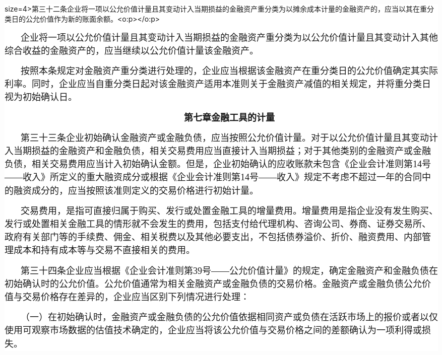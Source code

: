 size=4>第三十二条企业将一项以公允价值计量且其变动计入当期损益的金融资产重分类为以摊余成本计量的金融资产的，应当以其在重分类日的公允价值作为新的账面余额。<SPAN 
lang=EN-US><o:p></o:p></SPAN></FONT></FONT></SPAN></P>
<P style="LINE-HEIGHT: 180%; TEXT-INDENT: 24pt"><SPAN 
style="mso-ascii-font-family: 宋体; mso-ascii-theme-font: minor-fareast; mso-fareast-theme-font: minor-fareast; mso-hansi-font-family: 宋体; mso-hansi-theme-font: minor-fareast; mso-bidi-font-family: Arial; mso-fareast-font-family: 宋体"><FONT 
face=宋体><FONT 
size=4>企业将一项以公允价值计量且其变动计入当期损益的金融资产重分类为以公允价值计量且其变动计入其他综合收益的金融资产的，应当继续以公允价值计量该金融资产。<SPAN 
lang=EN-US><o:p></o:p></SPAN></FONT></FONT></SPAN></P>
<P style="LINE-HEIGHT: 180%; TEXT-INDENT: 24pt"><SPAN 
style="mso-ascii-font-family: 宋体; mso-ascii-theme-font: minor-fareast; mso-fareast-theme-font: minor-fareast; mso-hansi-font-family: 宋体; mso-hansi-theme-font: minor-fareast; mso-bidi-font-family: Arial; mso-fareast-font-family: 宋体"><FONT 
face=宋体><FONT 
size=4>按照本条规定对金融资产重分类进行处理的，企业应当根据该金融资产在重分类日的公允价值确定其实际利率。同时，企业应当自重分类日起对该金融资产适用本准则关于金融资产减值的相关规定，并将重分类日视为初始确认日。<SPAN 
lang=EN-US><o:p></o:p></SPAN></FONT></FONT></SPAN></P>
<P style="TEXT-ALIGN: center; LINE-HEIGHT: 180%; TEXT-INDENT: 24pt" 
align=center><B style="mso-bidi-font-weight: normal"><SPAN 
style="mso-ascii-font-family: 宋体; mso-ascii-theme-font: minor-fareast; mso-fareast-theme-font: minor-fareast; mso-hansi-font-family: 宋体; mso-hansi-theme-font: minor-fareast; mso-bidi-font-family: Arial; mso-fareast-font-family: 宋体"><FONT 
face=宋体><FONT size=4>第七章金融工具的计量<SPAN 
lang=EN-US><o:p></o:p></SPAN></FONT></FONT></SPAN></B></P>
<P style="LINE-HEIGHT: 180%; TEXT-INDENT: 24pt"><SPAN 
style="mso-ascii-font-family: 宋体; mso-ascii-theme-font: minor-fareast; mso-fareast-theme-font: minor-fareast; mso-hansi-font-family: 宋体; mso-hansi-theme-font: minor-fareast; mso-bidi-font-family: Arial; mso-fareast-font-family: 宋体"><FONT 
face=宋体><FONT 
size=4>第三十三条企业初始确认金融资产或金融负债，应当按照公允价值计量。对于以公允价值计量且其变动计入当期损益的金融资产和金融负债，相关交易费用应当直接计入当期损益；对于其他类别的金融资产或金融负债，相关交易费用应当计入初始确认金额。但是，企业初始确认的应收账款未包含《企业会计准则第<SPAN 
lang=EN-US>14</SPAN>号<SPAN lang=EN-US>——</SPAN>收入》所定义的重大融资成分或根据《企业会计准则第<SPAN 
lang=EN-US>14</SPAN>号<SPAN 
lang=EN-US>——</SPAN>收入》规定不考虑不超过一年的合同中的融资成分的，应当按照该准则定义的交易价格进行初始计量。<SPAN 
lang=EN-US><o:p></o:p></SPAN></FONT></FONT></SPAN></P>
<P style="LINE-HEIGHT: 180%; TEXT-INDENT: 24pt"><SPAN 
style="mso-ascii-font-family: 宋体; mso-ascii-theme-font: minor-fareast; mso-fareast-theme-font: minor-fareast; mso-hansi-font-family: 宋体; mso-hansi-theme-font: minor-fareast; mso-bidi-font-family: Arial; mso-fareast-font-family: 宋体"><FONT 
face=宋体><FONT 
size=4>交易费用，是指可直接归属于购买、发行或处置金融工具的增量费用。增量费用是指企业没有发生购买、发行或处置相关金融工具的情形就不会发生的费用，包括支付给代理机构、咨询公司、券商、证券交易所、政府有关部门等的手续费、佣金、相关税费以及其他必要支出，不包括债券溢价、折价、融资费用、内部管理成本和持有成本等与交易不直接相关的费用。<SPAN 
lang=EN-US><o:p></o:p></SPAN></FONT></FONT></SPAN></P>
<P style="LINE-HEIGHT: 180%; TEXT-INDENT: 24pt"><SPAN 
style="mso-ascii-font-family: 宋体; mso-ascii-theme-font: minor-fareast; mso-fareast-theme-font: minor-fareast; mso-hansi-font-family: 宋体; mso-hansi-theme-font: minor-fareast; mso-bidi-font-family: Arial; mso-fareast-font-family: 宋体"><FONT 
face=宋体><FONT size=4>第三十四条企业应当根据《企业会计准则第<SPAN lang=EN-US>39</SPAN>号<SPAN 
lang=EN-US>——</SPAN>公允价值计量》的规定，确定金融资产和金融负债在初始确认时的公允价值。公允价值通常为相关金融资产或金融负债的交易价格。金融资产或金融负债公允价值与交易价格存在差异的，企业应当区别下列情况进行处理：<SPAN 
lang=EN-US><o:p></o:p></SPAN></FONT></FONT></SPAN></P>
<P style="LINE-HEIGHT: 180%; TEXT-INDENT: 24pt"><SPAN 
style="mso-ascii-font-family: 宋体; mso-ascii-theme-font: minor-fareast; mso-fareast-theme-font: minor-fareast; mso-hansi-font-family: 宋体; mso-hansi-theme-font: minor-fareast; mso-bidi-font-family: Arial; mso-fareast-font-family: 宋体"><FONT 
face=宋体><FONT 
size=4>（一）在初始确认时，金融资产或金融负债的公允价值依据相同资产或负债在活跃市场上的报价或者以仅使用可观察市场数据的估值技术确定的，企业应当将该公允价值与交易价格之间的差额确认为一项利得或损失。<SPAN 
lang=EN-US><o:p></o:p></SPAN></FONT></FONT></SPAN></P>
<P style="LINE-HEIGHT: 180%; TEXT-INDENT: 24pt"><SPAN 
style="mso-ascii-font-family: 宋体; mso-ascii-theme-font: minor-fareast; mso-fareast-theme-font: minor-fareast; mso-hansi-font-family: 宋体; mso-hansi-theme-font: minor-fareast; mso-bidi-font-family: Arial; mso-fareast-font-family: 宋体"><FONT 
face=宋体><FONT 